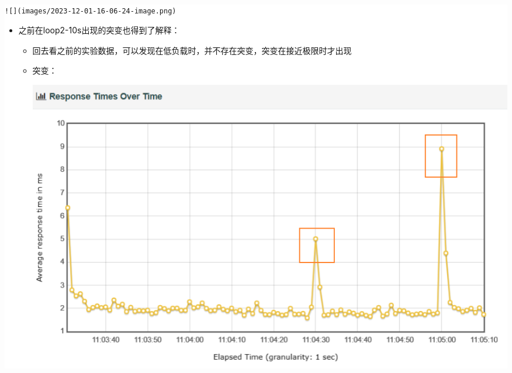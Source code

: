     ![](images/2023-12-01-16-06-24-image.png)

* 之前在loop2-10s出现的突变也得到了解释：
  
  * 回去看之前的实验数据，可以发现在低负载时，并不存在突变，突变在接近极限时才出现
  
  * 突变：
    
    ![](images/2023-12-01-16-05-35-image.png)
